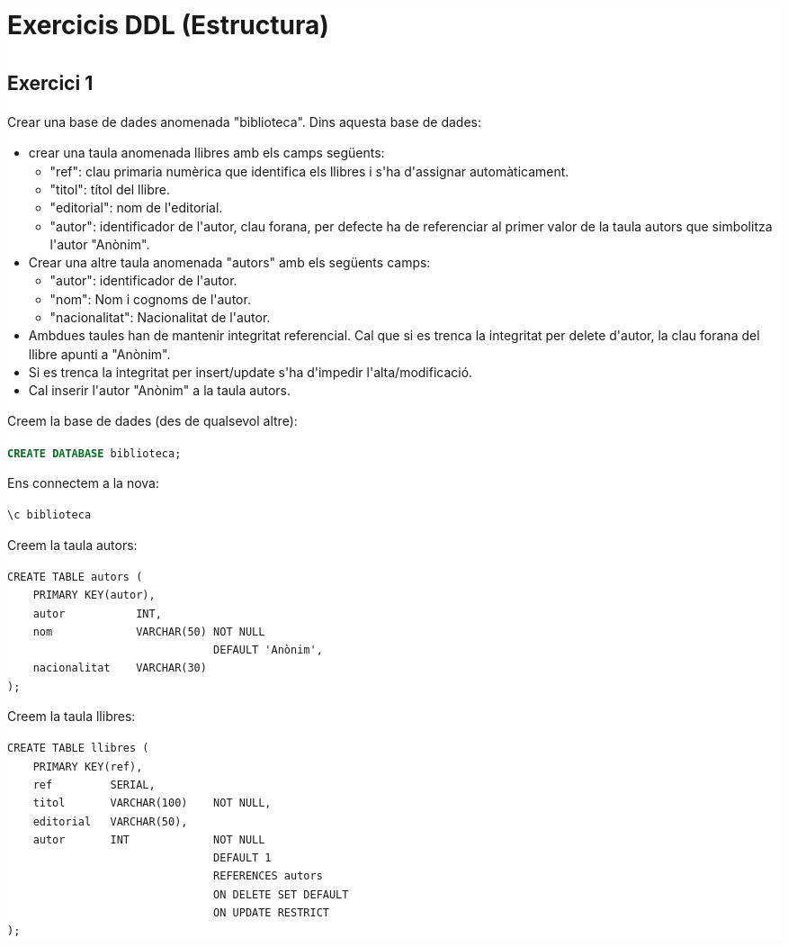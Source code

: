 # Exercicis DDL (Estructura)

## Exercici 1

Crear una base de dades anomenada "biblioteca". Dins aquesta base de dades:
+ crear una taula anomenada llibres amb els camps següents:
	+ "ref": clau primaria numèrica que identifica els llibres i s'ha d'assignar automàticament.
	+ "titol": títol del llibre.
	+ "editorial": nom de l'editorial.
	+ "autor": identificador de l'autor, clau forana, per defecte ha de
	referenciar al primer valor de la taula autors que simbolitza l'autor "Anònim".
+ Crear una altre taula anomenada "autors" amb els següents camps:
	+ "autor": identificador de l'autor.
	+ "nom": Nom i cognoms de l'autor.
	+ "nacionalitat": Nacionalitat de l'autor.
+ Ambdues taules han de mantenir integritat referencial. Cal que si es trenca la integritat per delete d'autor, la clau forana del llibre apunti a "Anònim".
+ Si es trenca la integritat per insert/update s'ha d'impedir l'alta/modificació.
+ Cal inserir l'autor "Anònim" a la taula autors.


Creem la base de dades (des de qualsevol altre):

```SQL
CREATE DATABASE biblioteca;
```

Ens connectem a la nova:

```
\c biblioteca
```

Creem la taula autors:

```
CREATE TABLE autors (
    PRIMARY KEY(autor),
    autor           INT,
    nom             VARCHAR(50) NOT NULL
                                DEFAULT 'Anònim',
    nacionalitat    VARCHAR(30)
);
```

Creem la taula llibres:

```
CREATE TABLE llibres (
    PRIMARY KEY(ref),
    ref         SERIAL,
    titol       VARCHAR(100)    NOT NULL,
    editorial   VARCHAR(50),
    autor       INT             NOT NULL    
                                DEFAULT 1
                                REFERENCES autors
                                ON DELETE SET DEFAULT
                                ON UPDATE RESTRICT
);
```
